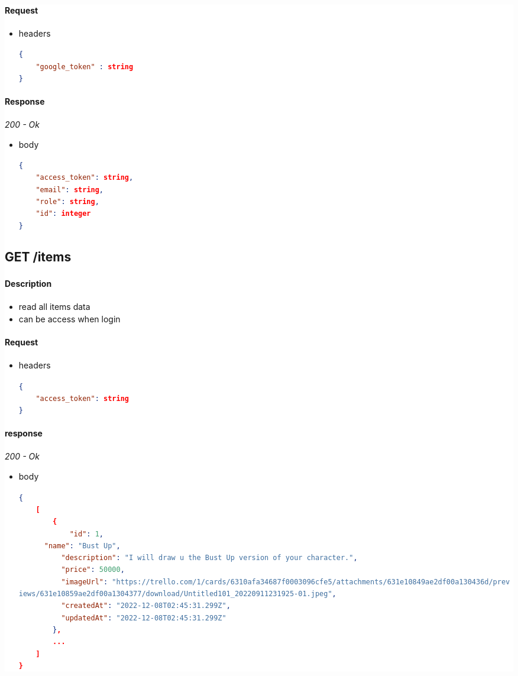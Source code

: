#### Request

- headers
  ```json
  {
      "google_token" : string
  }
  ```

#### Response

_200 - Ok_

- body
  ```json
  {
      "access_token": string,
      "email": string,
      "role": string,
      "id": integer
  }
  ```

## GET /items

#### Description

- read all items data
- can be access when login

#### Request

- headers
  ```json
  {
      "access_token": string
  }
  ```

#### response

_200 - Ok_

- body
  ```json
  {
      [
          {
              "id": 1,
        "name": "Bust Up",
            "description": "I will draw u the Bust Up version of your character.",
            "price": 50000,
            "imageUrl": "https://trello.com/1/cards/6310afa34687f0003096cfe5/attachments/631e10849ae2df00a130436d/previews/631e10859ae2df00a1304377/download/Untitled101_20220911231925-01.jpeg",
            "createdAt": "2022-12-08T02:45:31.299Z",
            "updatedAt": "2022-12-08T02:45:31.299Z"
          },
          ...
      ]
  }
  ```
